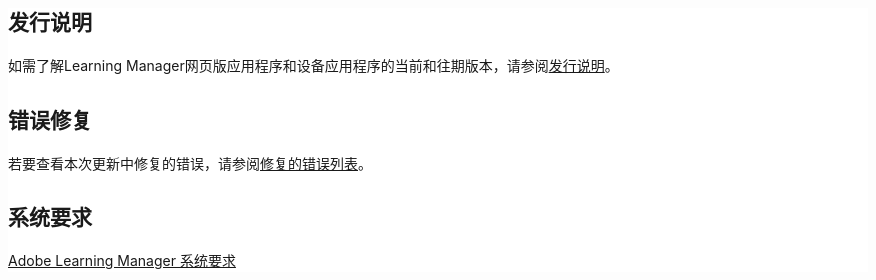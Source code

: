## 发行说明

如需了解Learning Manager网页版应用程序和设备应用程序的当前和往期版本，请参阅[发行说明](/help/migrated/release-note/release-notes.md)。

## 错误修复

若要查看本次更新中修复的错误，请参阅[修复的错误列表](release-note/release-notes.md#bugs-fixed-in-this-release)。

## 系统要求

[Adobe Learning Manager 系统要求](/help/migrated/system-requirements.md)
